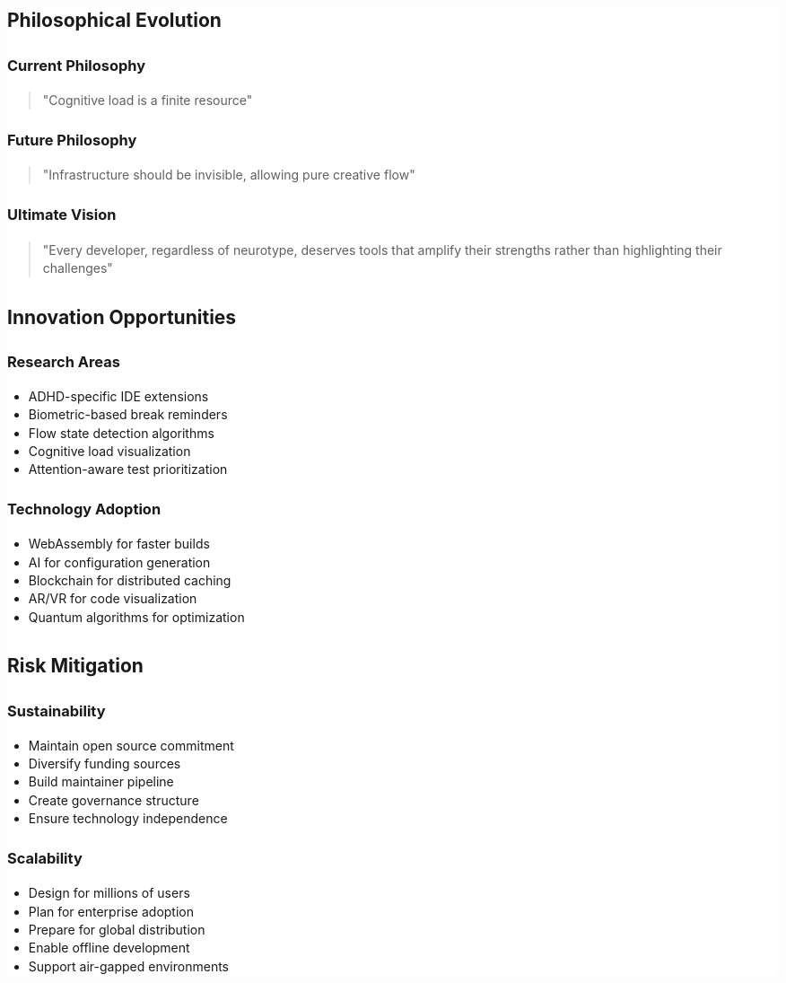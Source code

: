 ## Philosophical Evolution

### Current Philosophy

> "Cognitive load is a finite resource"

### Future Philosophy

> "Infrastructure should be invisible, allowing pure creative flow"

### Ultimate Vision

> "Every developer, regardless of neurotype, deserves tools that amplify their
> strengths rather than highlighting their challenges"

## Innovation Opportunities

### Research Areas

- ADHD-specific IDE extensions
- Biometric-based break reminders
- Flow state detection algorithms
- Cognitive load visualization
- Attention-aware test prioritization

### Technology Adoption

- WebAssembly for faster builds
- AI for configuration generation
- Blockchain for distributed caching
- AR/VR for code visualization
- Quantum algorithms for optimization

## Risk Mitigation

### Sustainability

- Maintain open source commitment
- Diversify funding sources
- Build maintainer pipeline
- Create governance structure
- Ensure technology independence

### Scalability

- Design for millions of users
- Plan for enterprise adoption
- Prepare for global distribution
- Enable offline development
- Support air-gapped environments
